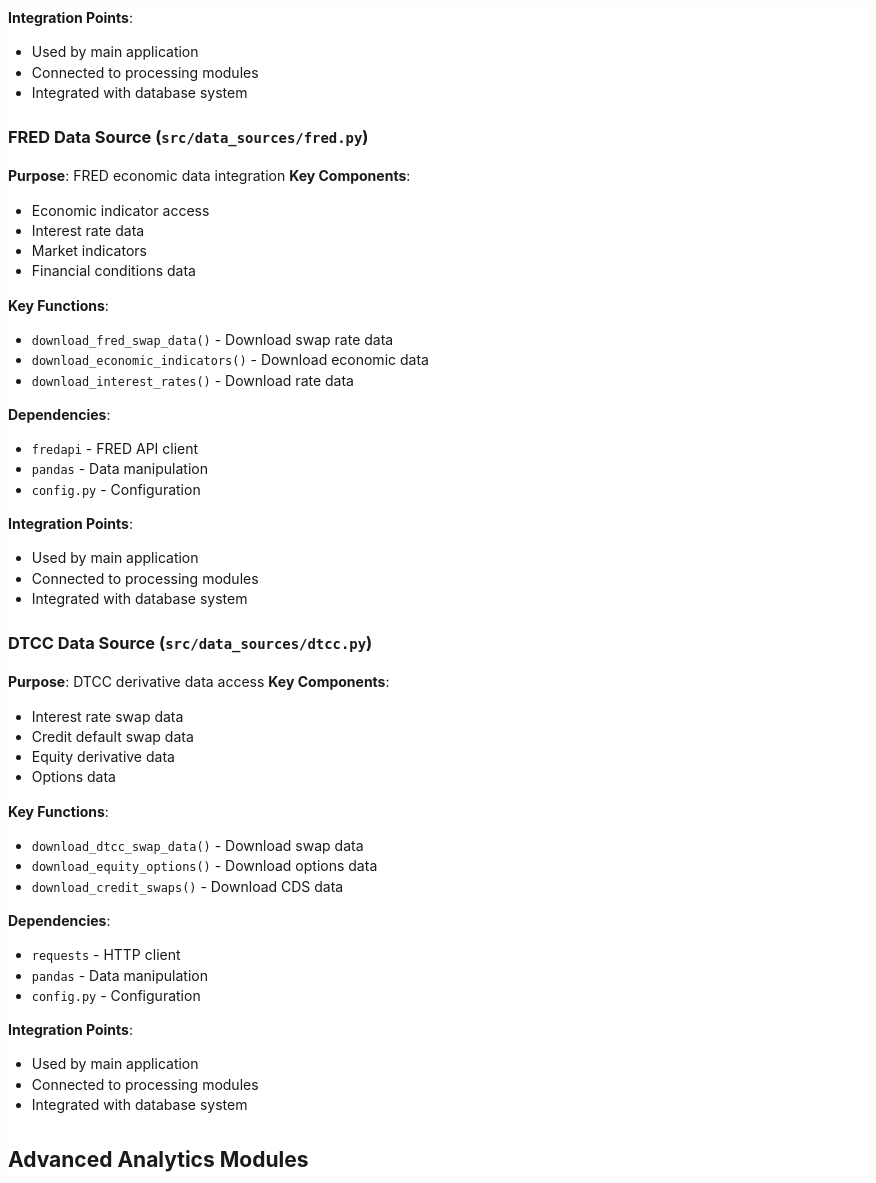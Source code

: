 **Integration Points**:
- Used by main application
- Connected to processing modules
- Integrated with database system

### FRED Data Source (`src/data_sources/fred.py`)
**Purpose**: FRED economic data integration
**Key Components**:
- Economic indicator access
- Interest rate data
- Market indicators
- Financial conditions data

**Key Functions**:
- `download_fred_swap_data()` - Download swap rate data
- `download_economic_indicators()` - Download economic data
- `download_interest_rates()` - Download rate data

**Dependencies**:
- `fredapi` - FRED API client
- `pandas` - Data manipulation
- `config.py` - Configuration

**Integration Points**:
- Used by main application
- Connected to processing modules
- Integrated with database system

### DTCC Data Source (`src/data_sources/dtcc.py`)
**Purpose**: DTCC derivative data access
**Key Components**:
- Interest rate swap data
- Credit default swap data
- Equity derivative data
- Options data

**Key Functions**:
- `download_dtcc_swap_data()` - Download swap data
- `download_equity_options()` - Download options data
- `download_credit_swaps()` - Download CDS data

**Dependencies**:
- `requests` - HTTP client
- `pandas` - Data manipulation
- `config.py` - Configuration

**Integration Points**:
- Used by main application
- Connected to processing modules
- Integrated with database system

## Advanced Analytics Modules

